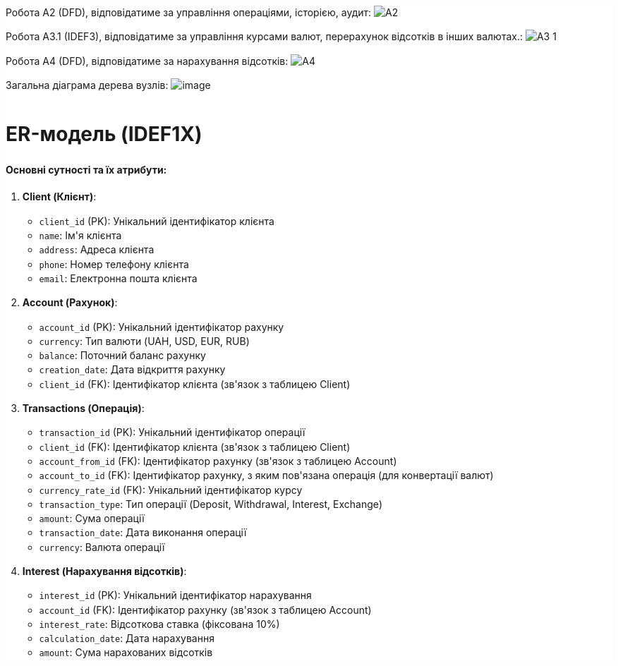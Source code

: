 Робота A2 (DFD), відповідатиме за управління операціями,
історією, аудит:
![A2](https://github.com/user-attachments/assets/9a6e4409-de86-44b7-99bf-f61a446d1e39)

Робота A3.1 (IDEF3), відповідатиме за управління курсами
валют, перерахунок відсотків в інших валютах.:
![A3 1](https://github.com/user-attachments/assets/f5b50105-92e9-472d-8dea-e15ff6234d4f)

Робота A4 (DFD), відповідатиме за нарахування відсотків:
![A4](https://github.com/user-attachments/assets/5fb4bd12-445f-4e96-b1b9-d2a2fcf32eed)

Загальна діаграма дерева вузлів:
![image](https://github.com/user-attachments/assets/edcdbac8-4049-472f-8347-3d2a238b9418)

# ER-модель (IDEF1X)

#### **Основні сутності та їх атрибути:**

1. **Client (Клієнт)**:

   - `client_id` (PK): Унікальний ідентифікатор клієнта
   - `name`: Ім'я клієнта
   - `address`: Адреса клієнта
   - `phone`: Номер телефону клієнта
   - `email`: Електронна пошта клієнта

2. **Account (Рахунок)**:

   - `account_id` (PK): Унікальний ідентифікатор рахунку
   - `currency`: Тип валюти (UAH, USD, EUR, RUB)
   - `balance`: Поточний баланс рахунку
   - `creation_date`: Дата відкриття рахунку
   - `client_id` (FK): Ідентифікатор клієнта (зв'язок з таблицею Client)

3. **Transactions (Операція)**:

   - `transaction_id` (PK): Унікальний ідентифікатор операції
   - `client_id` (FK): Ідентифікатор клієнта (зв'язок з таблицею Client)
   - `account_from_id` (FK): Ідентифікатор рахунку (зв'язок з таблицею Account)
   - `account_to_id` (FK): Ідентифікатор рахунку, з яким пов'язана операція (для конвертації валют)
   - `currency_rate_id` (FK): Унікальний ідентифікатор курсу
   - `transaction_type`: Тип операції (Deposit, Withdrawal, Interest, Exchange)
   - `amount`: Сума операції
   - `transaction_date`: Дата виконання операції
   - `currency`: Валюта операції

4. **Interest (Нарахування відсотків)**:

   - `interest_id` (PK): Унікальний ідентифікатор нарахування
   - `account_id` (FK): Ідентифікатор рахунку (зв'язок з таблицею Account)
   - `interest_rate`: Відсоткова ставка (фіксована 10%)
   - `calculation_date`: Дата нарахування
   - `amount`: Сума нарахованих відсотків
